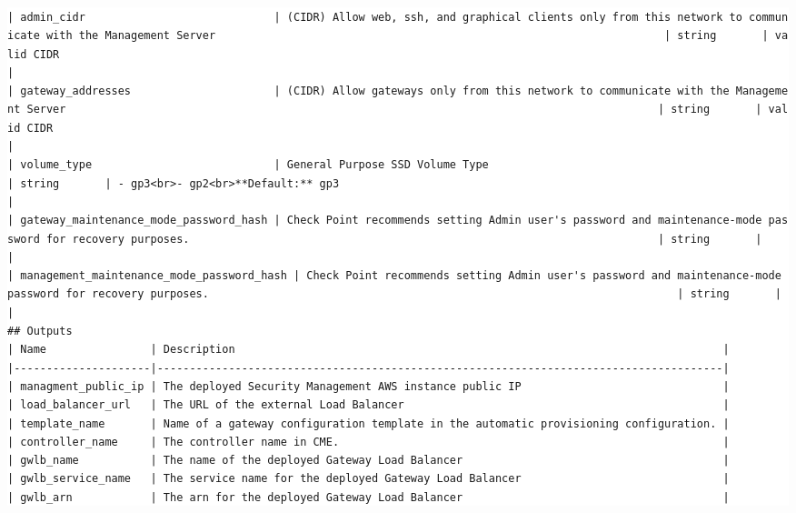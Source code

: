   ```
| admin_cidr                             | (CIDR) Allow web, ssh, and graphical clients only from this network to communicate with the Management Server                                                                     | string       | valid CIDR                                                                                                                                                                                                                                      |
| gateway_addresses                      | (CIDR) Allow gateways only from this network to communicate with the Management Server                                                                                           | string       | valid CIDR                                                                                                                                                                                                                                      |
| volume_type                            | General Purpose SSD Volume Type                                                                                                                                                  | string       | - gp3<br>- gp2<br>**Default:** gp3                                                                                                                                                                                                             |
| gateway_maintenance_mode_password_hash | Check Point recommends setting Admin user's password and maintenance-mode password for recovery purposes.                                                                        | string       |                                                                                                                                                                                                                                              |
| management_maintenance_mode_password_hash | Check Point recommends setting Admin user's password and maintenance-mode password for recovery purposes.                                                                        | string       |                                                                                                                                                                                                                                              |
## Outputs
| Name                | Description                                                                           |
|---------------------|---------------------------------------------------------------------------------------|
| managment_public_ip | The deployed Security Management AWS instance public IP                               |
| load_balancer_url   | The URL of the external Load Balancer                                                 |
| template_name       | Name of a gateway configuration template in the automatic provisioning configuration. |
| controller_name     | The controller name in CME.                                                           |
| gwlb_name           | The name of the deployed Gateway Load Balancer                                        |
| gwlb_service_name   | The service name for the deployed Gateway Load Balancer                               |
| gwlb_arn            | The arn for the deployed Gateway Load Balancer                                        |
